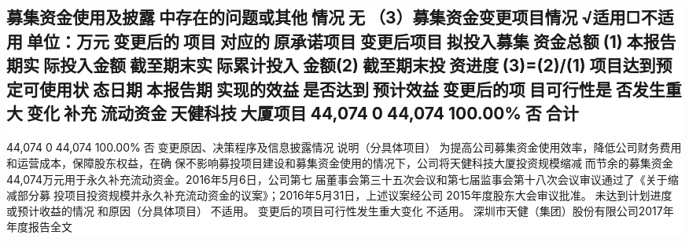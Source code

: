 募集资金使用及披露
中存在的问题或其他
情况
无
（3）募集资金变更项目情况
√适用□不适用
单位：万元
变更后的
项目
对应的
原承诺项目
变更后项目
拟投入募集
资金总额
(1)
本报告期实
际投入金额
截至期末实
际累计投入
金额(2)
截至期末投
资进度
(3)=(2)/(1)
项目达到预
定可使用状
态日期
本报告期
实现的效益
是否达到
预计效益
变更后的项
目可行性是
否发生重大
变化
补充
流动资金
天健科技
大厦项目
44,074
0
44,074
100.00%
否
合计
-
44,074
0
44,074
100.00%
否
变更原因、决策程序及信息披露情况
说明（分具体项目）
为提高公司募集资金使用效率，降低公司财务费用和运营成本，保障股东权益，在确
保不影响募投项目建设和募集资金使用的情况下，公司将天健科技大厦投资规模缩减
而节余的募集资金44,074万元用于永久补充流动资金。2016年5月6日，公司第七
届董事会第三十五次会议和第七届监事会第十八次会议审议通过了《关于缩减部分募
投项目投资规模并永久补充流动资金的议案》；2016年5月31日，上述议案经公司
2015年度股东大会审议批准。
未达到计划进度或预计收益的情况
和原因（分具体项目）
不适用。
变更后的项目可行性发生重大变化
不适用。
深圳市天健（集团）股份有限公司2017年年度报告全文